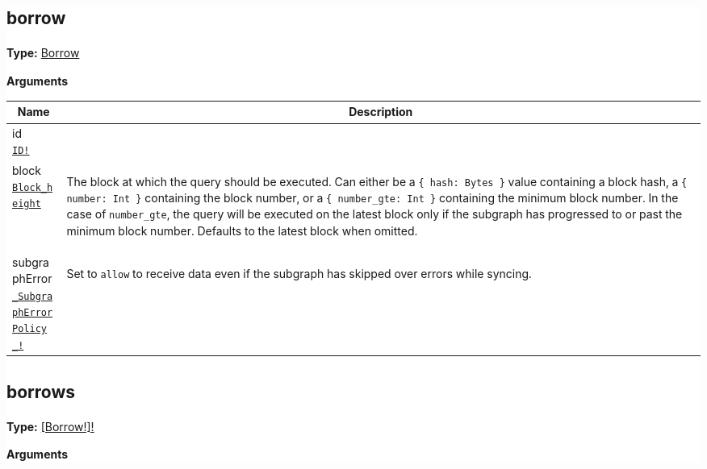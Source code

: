 ## borrow

**Type:** [Borrow](/docs/Arbitrum-v3/objects#borrow)



<p style={{ marginBottom: "0.4em" }}><strong>Arguments</strong></p>

<table>
<thead><tr><th>Name</th><th>Description</th></tr></thead>
<tbody>
<tr>
<td>
id<br />
<a href="/docs/Arbitrum-v3/scalars#id"><code>ID!</code></a>
</td>
<td>

</td>
</tr>
<tr>
<td>
block<br />
<a href="/docs/Arbitrum-v3/inputObjects#block_height"><code>Block_height</code></a>
</td>
<td>
<p>The block at which the query should be executed. Can either be a <code>&#123; hash: Bytes &#125;</code> value containing a block hash, a <code>&#123; number: Int &#125;</code> containing the block number, or a <code>&#123; number_gte: Int &#125;</code> containing the minimum block number. In the case of <code>number_gte</code>, the query will be executed on the latest block only if the subgraph has progressed to or past the minimum block number. Defaults to the latest block when omitted.</p>
</td>
</tr>
<tr>
<td>
subgraphError<br />
<a href="/docs/Arbitrum-v3/enums#_subgrapherrorpolicy_"><code>_SubgraphErrorPolicy_!</code></a>
</td>
<td>
<p>Set to <code>allow</code> to receive data even if the subgraph has skipped over errors while syncing.</p>
</td>
</tr>
</tbody>
</table>

## borrows

**Type:** [[Borrow!]!](/docs/Arbitrum-v3/objects#borrow)



<p style={{ marginBottom: "0.4em" }}><strong>Arguments</strong></p>
